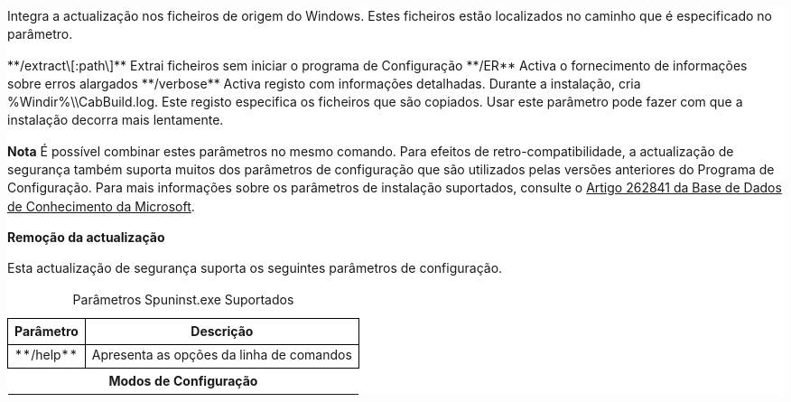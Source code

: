 Integra a actualização nos ficheiros de origem do Windows. Estes ficheiros estão localizados no caminho que é especificado no parâmetro.
</td>
</tr>
<tr>
<td style="border:1px solid black;">
**/extract\[:path\]**
</td>
<td style="border:1px solid black;">
Extrai ficheiros sem iniciar o programa de Configuração
</td>
</tr>
<tr class="alternateRow">
<td style="border:1px solid black;">
**/ER**
</td>
<td style="border:1px solid black;">
Activa o fornecimento de informações sobre erros alargados
</td>
</tr>
<tr>
<td style="border:1px solid black;">
**/verbose**
</td>
<td style="border:1px solid black;">
Activa registo com informações detalhadas. Durante a instalação, cria %Windir%\\CabBuild.log. Este registo especifica os ficheiros que são copiados. Usar este parâmetro pode fazer com que a instalação decorra mais lentamente.
</td>
</tr>
</table>
 
**Nota** É possível combinar estes parâmetros no mesmo comando. Para efeitos de retro-compatibilidade, a actualização de segurança também suporta muitos dos parâmetros de configuração que são utilizados pelas versões anteriores do Programa de Configuração. Para mais informações sobre os parâmetros de instalação suportados, consulte o [Artigo 262841 da Base de Dados de Conhecimento da Microsoft](http://support.microsoft.com/kb/262841/pt).

**Remoção da actualização**

Esta actualização de segurança suporta os seguintes parâmetros de configuração.

<table class="dataTable">
<caption>
Parâmetros Spuninst.exe Suportados
</caption>
<tr class="thead">
<th style="border:1px solid black;" >
Parâmetro
</th>
<th style="border:1px solid black;" >
Descrição
</th>
</tr>
<tr>
<td style="border:1px solid black;">
**/help**
</td>
<td style="border:1px solid black;">
Apresenta as opções da linha de comandos
</td>
</tr>
<tr>
<th colspan="2">
Modos de Configuração